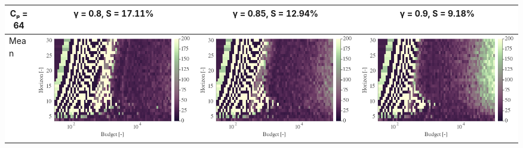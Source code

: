 | Cₚ = 64 | γ = 0.8, S = 17.11% | γ = 0.85, S = 12.94% | γ = 0.9, S = 9.18% | 
| --- | --- | --- | --- | 
| Mean | ![](fig/sp_I/mean_g_0.8_cp_64.png) | ![](fig/sp_I/mean_g_0.85_cp_64.png) | ![](fig/sp_I/mean_g_0.9_cp_64.png) | 